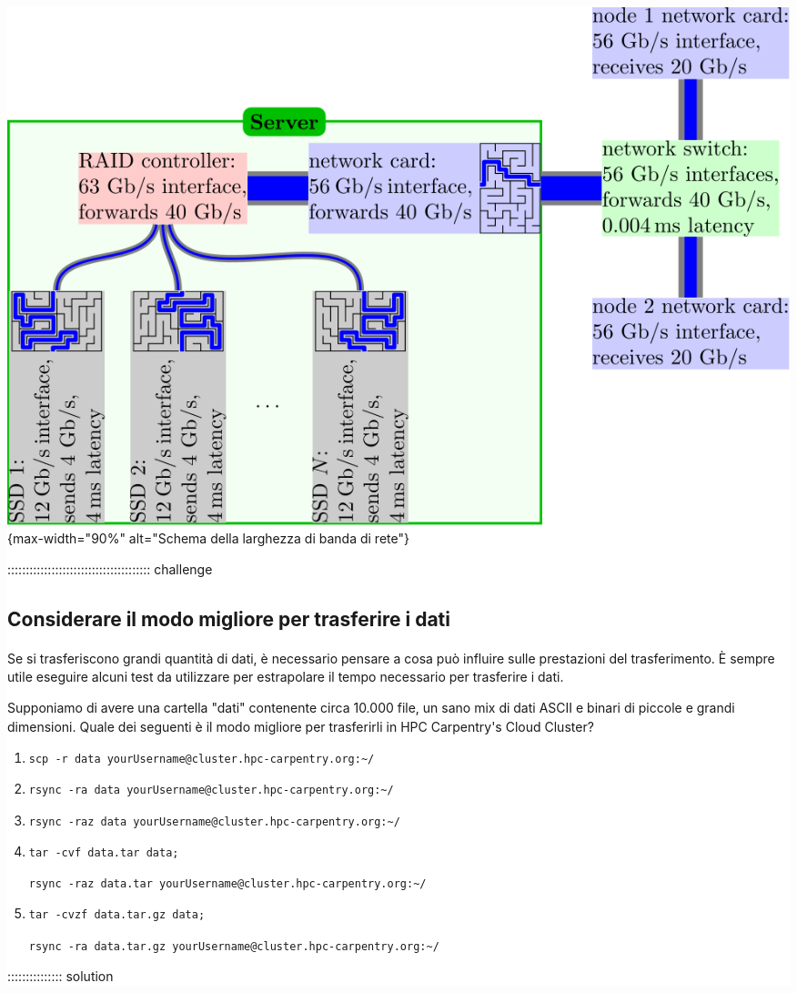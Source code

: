 ![Diagramma schematico della larghezza di banda e della latenza per l'I/O su disco e di rete. Ogni componente della figura è collegato da una linea blu di larghezza proporzionale alla larghezza di banda dell'interfaccia. I piccoli labirinti in corrispondenza dei punti di collegamento illustrano la latenza del collegamento, con labirinti più tortuosi che indicano una latenza più elevata.](/fig/responsibility-bandwidth.svg){max-width="90%" alt="Schema della larghezza di banda di rete"}

::::::::::::::::::::::::::::::::::::::: challenge

## Considerare il modo migliore per trasferire i dati

Se si trasferiscono grandi quantità di dati, è necessario pensare a cosa può influire sulle prestazioni del trasferimento. È sempre utile eseguire alcuni test da utilizzare per estrapolare il tempo necessario per trasferire i dati.

Supponiamo di avere una cartella "dati" contenente circa 10.000 file, un sano mix di dati ASCII e binari di piccole e grandi dimensioni. Quale dei seguenti è il modo migliore per trasferirli in HPC Carpentry's Cloud Cluster?

1. `scp -r data yourUsername@cluster.hpc-carpentry.org:~/`
2. `rsync -ra data yourUsername@cluster.hpc-carpentry.org:~/`
3. `rsync -raz data yourUsername@cluster.hpc-carpentry.org:~/`
4. `tar -cvf data.tar data;`

   `rsync -raz data.tar yourUsername@cluster.hpc-carpentry.org:~/`
5. `tar -cvzf data.tar.gz data;`

   `rsync -ra data.tar.gz yourUsername@cluster.hpc-carpentry.org:~/`

::::::::::::::: solution
